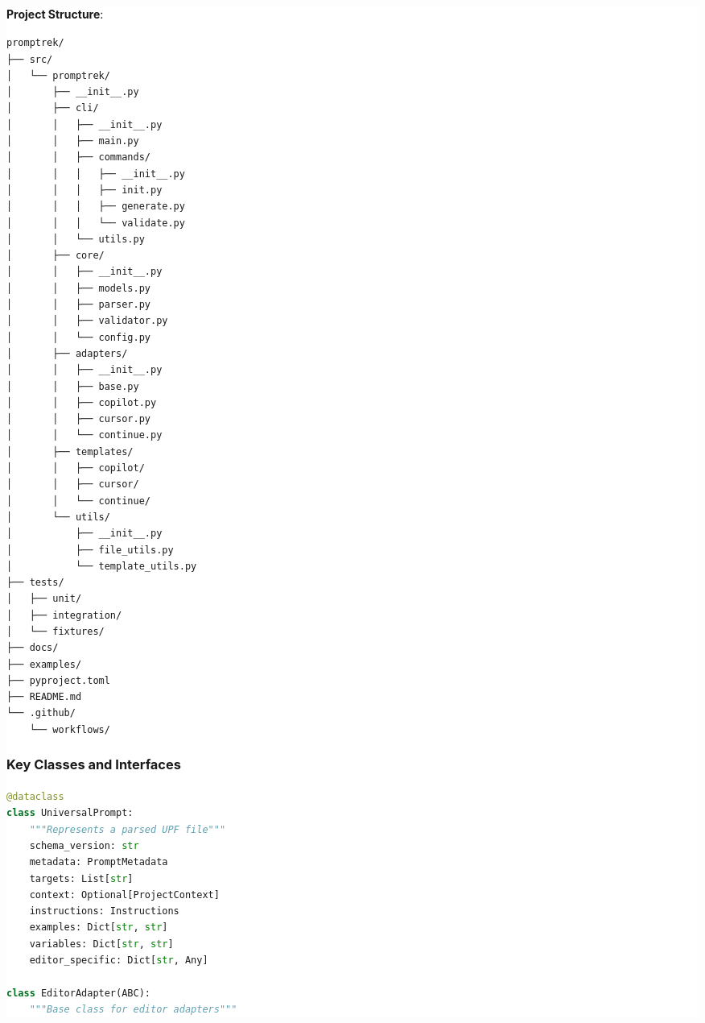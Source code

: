 **Project Structure**:
```
promptrek/
├── src/
│   └── promptrek/
│       ├── __init__.py
│       ├── cli/
│       │   ├── __init__.py
│       │   ├── main.py
│       │   ├── commands/
│       │   │   ├── __init__.py
│       │   │   ├── init.py
│       │   │   ├── generate.py
│       │   │   └── validate.py
│       │   └── utils.py
│       ├── core/
│       │   ├── __init__.py
│       │   ├── models.py
│       │   ├── parser.py
│       │   ├── validator.py
│       │   └── config.py
│       ├── adapters/
│       │   ├── __init__.py
│       │   ├── base.py
│       │   ├── copilot.py
│       │   ├── cursor.py
│       │   └── continue.py
│       ├── templates/
│       │   ├── copilot/
│       │   ├── cursor/
│       │   └── continue/
│       └── utils/
│           ├── __init__.py
│           ├── file_utils.py
│           └── template_utils.py
├── tests/
│   ├── unit/
│   ├── integration/
│   └── fixtures/
├── docs/
├── examples/
├── pyproject.toml
├── README.md
└── .github/
    └── workflows/
```

### Key Classes and Interfaces

```python
@dataclass
class UniversalPrompt:
    """Represents a parsed UPF file"""
    schema_version: str
    metadata: PromptMetadata
    targets: List[str]
    context: Optional[ProjectContext]
    instructions: Instructions
    examples: Dict[str, str]
    variables: Dict[str, str]
    editor_specific: Dict[str, Any]

class EditorAdapter(ABC):
    """Base class for editor adapters"""
```